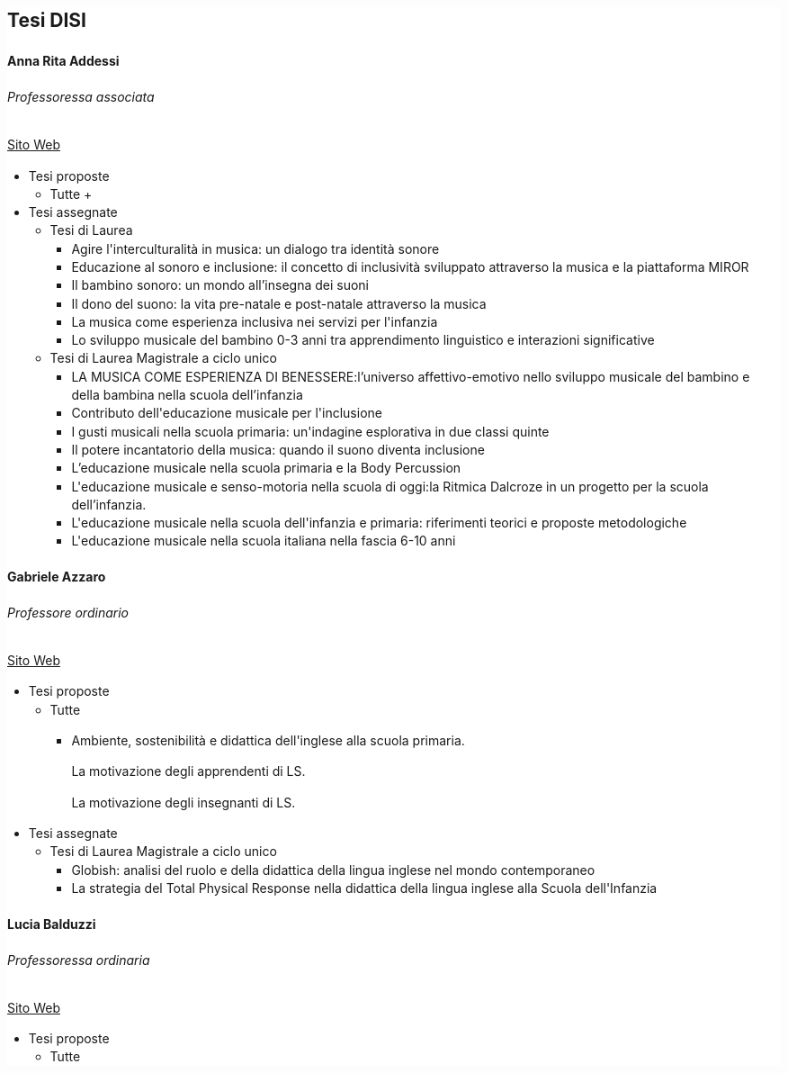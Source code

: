 ## Tesi DISI
#### Anna Rita Addessi
###### Professoressa associata
[Sito Web](https://www.unibo.it/sitoweb/annarita.addessi)
 * Tesi proposte
   - Tutte
     + 
 * Tesi assegnate
   - Tesi di Laurea
     + Agire l'interculturalità in musica: un dialogo tra identità sonore
     + Educazione al sonoro e inclusione: il concetto di inclusività sviluppato attraverso la musica e la piattaforma MIROR
     + Il bambino sonoro: un mondo all’insegna dei suoni
     + Il dono del suono: la vita pre-natale e post-natale attraverso la musica
     + La musica come esperienza inclusiva nei servizi per l'infanzia
     + Lo sviluppo musicale del bambino 0-3 anni tra apprendimento linguistico e interazioni significative
   - Tesi di Laurea Magistrale a ciclo unico
     + LA MUSICA COME ESPERIENZA DI BENESSERE:l’universo affettivo-emotivo nello sviluppo musicale del bambino e della bambina nella scuola dell’infanzia
     + Contributo dell'educazione musicale per l'inclusione
     + I gusti musicali nella scuola primaria: un'indagine esplorativa in due classi quinte
     + Il potere incantatorio della musica: quando il suono diventa inclusione
     + L’educazione musicale nella scuola primaria e la Body Percussion
     + L'educazione musicale e senso-motoria nella scuola di oggi:la Ritmica Dalcroze in un progetto per la scuola dell’infanzia.
     + L'educazione musicale nella scuola dell'infanzia e primaria: riferimenti teorici e proposte metodologiche
     + L'educazione musicale nella scuola italiana nella fascia 6-10 anni

#### Gabriele Azzaro
###### Professore ordinario
[Sito Web](https://www.unibo.it/sitoweb/gabriele.azzaro)
 * Tesi proposte
   - Tutte
     + <p>Ambiente, sostenibilità e didattica dell'inglese alla scuola primaria.</p><p>La motivazione degli apprendenti di LS.</p><p>La motivazione degli insegnanti di LS.<br></p>
 * Tesi assegnate
   - Tesi di Laurea Magistrale a ciclo unico
     + Globish: analisi del ruolo e della didattica della lingua inglese nel mondo contemporaneo
     + La strategia del Total Physical Response nella didattica della lingua inglese alla Scuola dell'Infanzia

#### Lucia Balduzzi
###### Professoressa ordinaria
[Sito Web](https://www.unibo.it/sitoweb/lucia.balduzzi2)
 * Tesi proposte
   - Tutte
